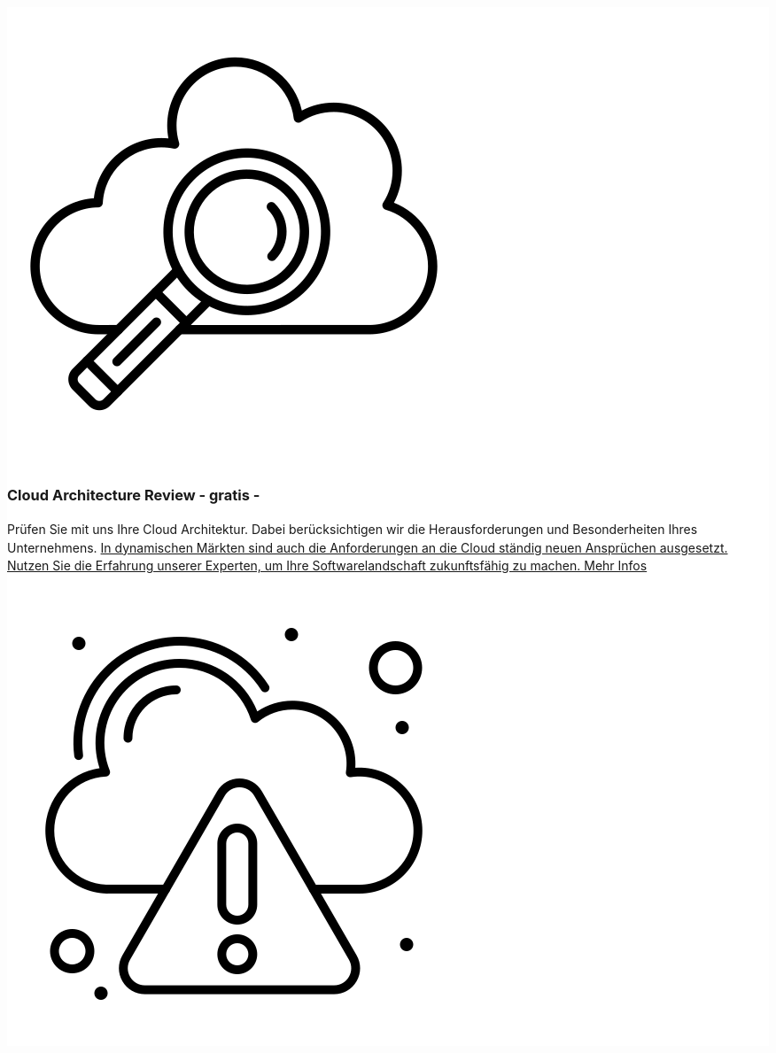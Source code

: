![icon für die suche](images/suche.png)

### Cloud Architecture Review - gratis -

Prüfen Sie mit uns Ihre Cloud Architektur. Dabei berücksichtigen wir die Herausforderungen und Besonderheiten Ihres Unternehmens. [In dynamischen Märkten sind auch die Anforderungen an die Cloud ständig neuen Ansprüchen ausgesetzt. Nutzen Sie die Erfahrung unserer Experten, um Ihre Softwarelandschaft zukunftsfähig zu machen. Mehr Infos](https://thinkport.digital/cloud-architecture-review/) 

![icon error](images/error.png)
